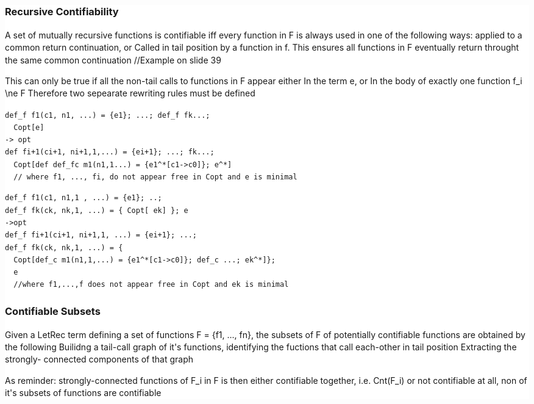 ### Recursive Contifiability
  A set of mutually recursive functions is contifiable iff every function in F is always used in one of the following ways:
    applied to a common return continuation, or
    Called in tail position by a function in f.
  This ensures all functions in F eventually return throught the same common continuation
  //Example on slide 39

  This can only be true if all the non-tail calls to functions in F appear either
    In the term e, or
    In the body of exactly one function f_i \ne F
  Therefore two sepearate rewriting rules must be defined

  ~~~
  def_f f1(c1, n1, ...) = {e1}; ...; def_f fk...;
    Copt[e]
  -> opt
  def fi+1(ci+1, ni+1,1,...) = {ei+1}; ...; fk...;
    Copt[def def_fc m1(n1,1...) = {e1^*[c1->c0]}; e^*]
    // where f1, ..., fi, do not appear free in Copt and e is minimal
  ~~~
  ~~~
  def_f f1(c1, n1,1 , ...) = {e1}; ..; 
  def_f fk(ck, nk,1, ...) = { Copt[ ek] }; e
  ->opt
  def_f fi+1(ci+1, ni+1,1, ...) = {ei+1}; ...; 
  def_f fk(ck, nk,1, ...) = {
    Copt[def_c m1(n1,1,...) = {e1^*[c1->c0]}; def_c ...; ek^*]};
    e
    //where f1,...,f does not appear free in Copt and ek is minimal
  ~~~

### Contifiable Subsets
  Given a LetRec term defining a set of functions F = {f1, ..., fn}, the subsets of F of potentially contifiable functions are obtained by the following
    Builidng a tail-call graph of it's functions, identifying the fuctions that call each-other in tail position
    Extracting the strongly- connected components of that graph

  As reminder: strongly-connected functions of F_i in F is then either contifiable together, i.e. Cnt(F_i) or not contifiable at all, non of it's subsets of functions are contifiable

